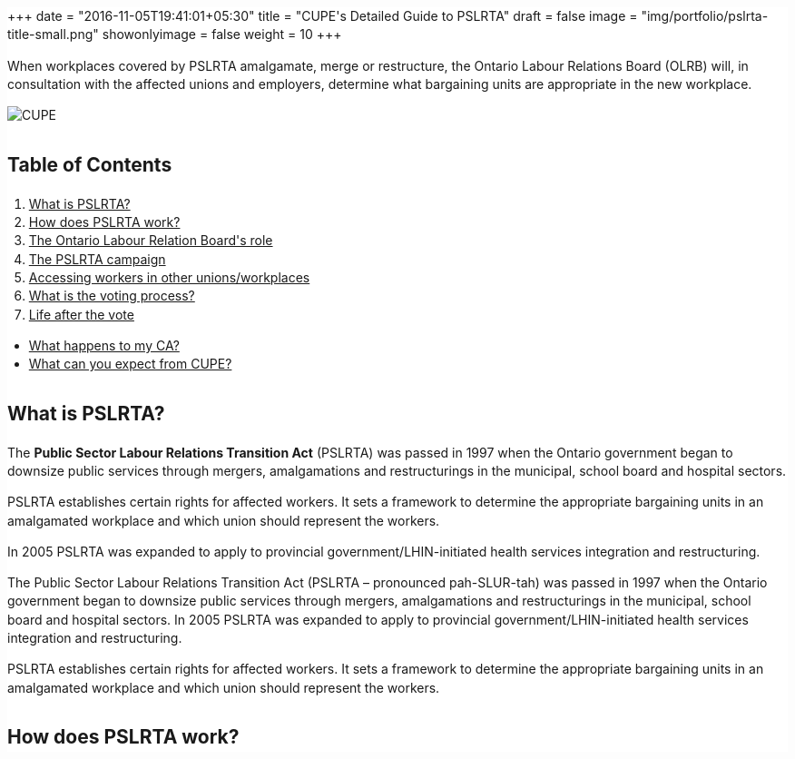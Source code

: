 +++
date = "2016-11-05T19:41:01+05:30"
title = "CUPE's Detailed Guide to PSLRTA"
draft = false
image = "img/portfolio/pslrta-title-small.png"
showonlyimage = false
weight = 10
+++

When workplaces covered by PSLRTA amalgamate, merge or restructure, the Ontario Labour Relations Board (OLRB) will, in consultation with the affected unions and employers, determine what bargaining units are appropriate in the new workplace.



<img src="/img/portfolio/pslrta-title.png" alt="CUPE" style="width: 100%;"/>

## Table of Contents

1. [What is PSLRTA?](#what-is-pslrta)
1. [How does PSLRTA work?](#how-does-pslrta-work)
1. [The Ontario Labour Relation Board's role](#the-ontario-labour-relation-board-s-role)
1. [The PSLRTA campaign](#the-pslrta-campaign)
1. [Accessing workers in other unions/workplaces](#accessing-workers-in-other-unions-workplaces)
1. [What is the voting process?](#what-is-the-voting-process)
1. [Life after the vote](#life-after-the-vote)
  - [What happens to my CA?](#what-happens-to-my-ca)
  - [What can you expect from CUPE?](#what-can-you-expect-from-cupe)



## What is PSLRTA?

The **Public Sector Labour Relations Transition Act** (PSLRTA) was passed in 1997 when the Ontario government began to downsize public services through mergers, amalgamations and restructurings in the municipal, school board and hospital sectors.

PSLRTA establishes certain rights for affected workers. It sets a framework to determine the appropriate bargaining units in an amalgamated workplace and which union should represent the workers.

In 2005 PSLRTA was expanded to apply to provincial government/LHIN-initiated health services integration and restructuring.




The Public Sector Labour Relations Transition Act (PSLRTA – pronounced pah-SLUR-tah) was passed in 1997 when the Ontario government began to downsize public services through mergers, amalgamations and restructurings in the municipal, school board and hospital sectors. In 2005 PSLRTA was expanded to apply to provincial government/LHIN-initiated health services integration and restructuring.

PSLRTA establishes certain rights for affected workers. It sets a framework to determine the appropriate bargaining units in an amalgamated workplace and which union should represent the workers.

## How does PSLRTA work?
